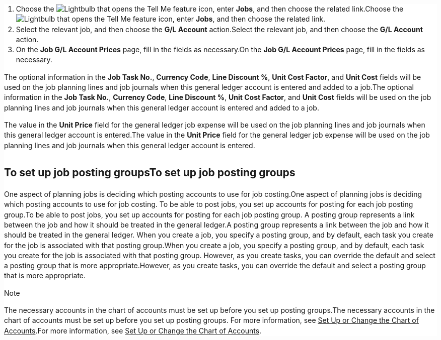 1. <span data-ttu-id="d6a74-149">Choose the ![Lightbulb that opens the Tell Me feature](media/ui-search/search_small.png "Tell me what you want to do") icon, enter **Jobs**, and then choose the related link.</span><span class="sxs-lookup"><span data-stu-id="d6a74-149">Choose the ![Lightbulb that opens the Tell Me feature](media/ui-search/search_small.png "Tell me what you want to do") icon, enter **Jobs**, and then choose the related link.</span></span>  
2. <span data-ttu-id="d6a74-150">Select the relevant job, and then choose the **G/L Account** action.</span><span class="sxs-lookup"><span data-stu-id="d6a74-150">Select the relevant job, and then choose the **G/L Account** action.</span></span>  
3. <span data-ttu-id="d6a74-151">On the **Job G/L Account Prices** page, fill in the fields as necessary.</span><span class="sxs-lookup"><span data-stu-id="d6a74-151">On the **Job G/L Account Prices** page, fill in the fields as necessary.</span></span>

<span data-ttu-id="d6a74-152">The optional information in the **Job Task No.**, **Currency Code**, **Line Discount %**, **Unit Cost Factor**, and **Unit Cost** fields will be used on the job planning lines and job journals when this general ledger account is entered and added to a job.</span><span class="sxs-lookup"><span data-stu-id="d6a74-152">The optional information in the **Job Task No.**, **Currency Code**, **Line Discount %**, **Unit Cost Factor**, and **Unit Cost** fields will be used on the job planning lines and job journals when this general ledger account is entered and added to a job.</span></span>  

<span data-ttu-id="d6a74-153">The value in the **Unit Price** field for the general ledger job expense will be used on the job planning lines and job journals when this general ledger account is entered.</span><span class="sxs-lookup"><span data-stu-id="d6a74-153">The value in the **Unit Price** field for the general ledger job expense will be used on the job planning lines and job journals when this general ledger account is entered.</span></span>

## <a name="to-set-up-job-posting-groups"></a><span data-ttu-id="d6a74-154">To set up job posting groups</span><span class="sxs-lookup"><span data-stu-id="d6a74-154">To set up job posting groups</span></span>
<span data-ttu-id="d6a74-155">One aspect of planning jobs is deciding which posting accounts to use for job costing.</span><span class="sxs-lookup"><span data-stu-id="d6a74-155">One aspect of planning jobs is deciding which posting accounts to use for job costing.</span></span> <span data-ttu-id="d6a74-156">To be able to post jobs, you set up accounts for posting for each job posting group.</span><span class="sxs-lookup"><span data-stu-id="d6a74-156">To be able to post jobs, you set up accounts for posting for each job posting group.</span></span> <span data-ttu-id="d6a74-157">A posting group represents a link between the job and how it should be treated in the general ledger.</span><span class="sxs-lookup"><span data-stu-id="d6a74-157">A posting group represents a link between the job and how it should be treated in the general ledger.</span></span> <span data-ttu-id="d6a74-158">When you create a job, you specify a posting group, and by default, each task you create for the job is associated with that posting group.</span><span class="sxs-lookup"><span data-stu-id="d6a74-158">When you create a job, you specify a posting group, and by default, each task you create for the job is associated with that posting group.</span></span> <span data-ttu-id="d6a74-159">However, as you create tasks, you can override the default and select a posting group that is more appropriate.</span><span class="sxs-lookup"><span data-stu-id="d6a74-159">However, as you create tasks, you can override the default and select a posting group that is more appropriate.</span></span>  

> [!NOTE]  
>   <span data-ttu-id="d6a74-160">The necessary accounts in the chart of accounts must be set up before you set up posting groups.</span><span class="sxs-lookup"><span data-stu-id="d6a74-160">The necessary accounts in the chart of accounts must be set up before you set up posting groups.</span></span> <span data-ttu-id="d6a74-161">For more information, see [Set Up or Change the Chart of Accounts](finance-setup-chart-accounts.md).</span><span class="sxs-lookup"><span data-stu-id="d6a74-161">For more information, see [Set Up or Change the Chart of Accounts](finance-setup-chart-accounts.md).</span></span>  
